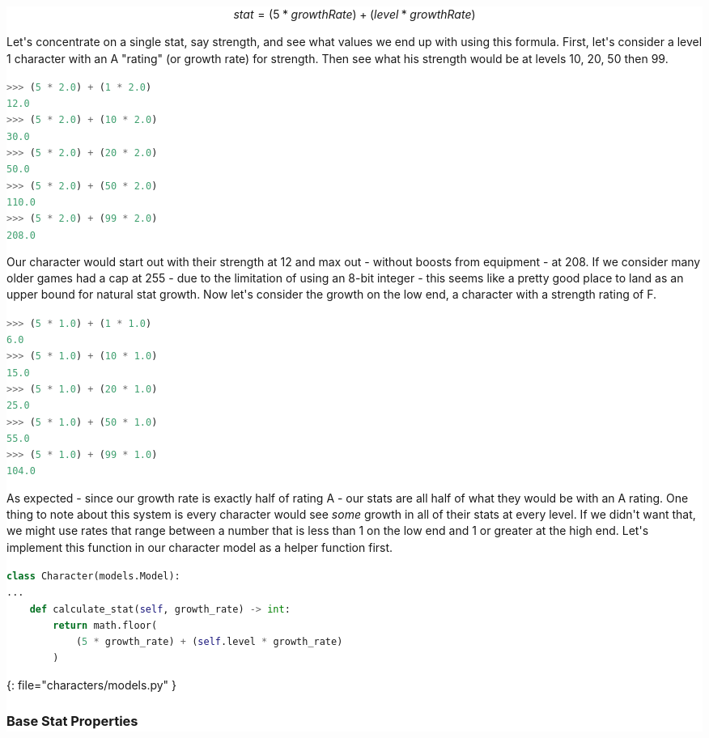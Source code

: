 $$ stat = (5 * growthRate) + (level * growthRate) $$

Let's concentrate on a single stat, say strength, and see what values we end up with using this formula. First, let's consider a level 1 character with an A "rating" (or growth rate) for strength. Then see what his strength would be at levels 10, 20, 50 then 99.

```python
>>> (5 * 2.0) + (1 * 2.0)
12.0
>>> (5 * 2.0) + (10 * 2.0)
30.0
>>> (5 * 2.0) + (20 * 2.0)
50.0
>>> (5 * 2.0) + (50 * 2.0)
110.0
>>> (5 * 2.0) + (99 * 2.0)
208.0
```

Our character would start out with their strength at 12 and max out - without boosts from equipment - at 208. If we consider many older games had a cap at 255 - due to the limitation of using an 8-bit integer - this seems like a pretty good place to land as an upper bound for natural stat growth. Now let's consider the growth on the low end, a character with a strength rating of F.

```python
>>> (5 * 1.0) + (1 * 1.0)
6.0
>>> (5 * 1.0) + (10 * 1.0)
15.0
>>> (5 * 1.0) + (20 * 1.0)
25.0
>>> (5 * 1.0) + (50 * 1.0)
55.0
>>> (5 * 1.0) + (99 * 1.0)
104.0
```

As expected - since our growth rate is exactly half of rating A - our stats are all half of what they would be with an A rating. One thing to note about this system is every character would see _some_ growth in all of their stats at every level. If we didn't want that, we might use rates that range between a number that is less than 1 on the low end and 1 or greater at the high end. Let's implement this function in our character model as a helper function first.

```python
class Character(models.Model):
...
    def calculate_stat(self, growth_rate) -> int:
        return math.floor(
            (5 * growth_rate) + (self.level * growth_rate)
        )
```
{: file="characters/models.py" }

### Base Stat Properties
